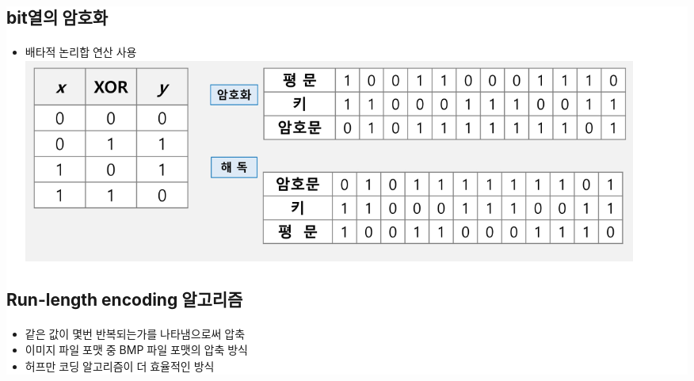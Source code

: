 ## bit열의 암호화
* 배타적 논리합 연산 사용
![bit암호](<이미지/240206/bit열 암호화.PNG>)

## Run-length encoding 알고리즘
* 같은 값이 몇번 반복되는가를 나타냄으로써 압축
* 이미지 파일 포맷 중 BMP 파일 포맷의 압축 방식
* 허프만 코딩 알고리즘이 더 효율적인 방식
